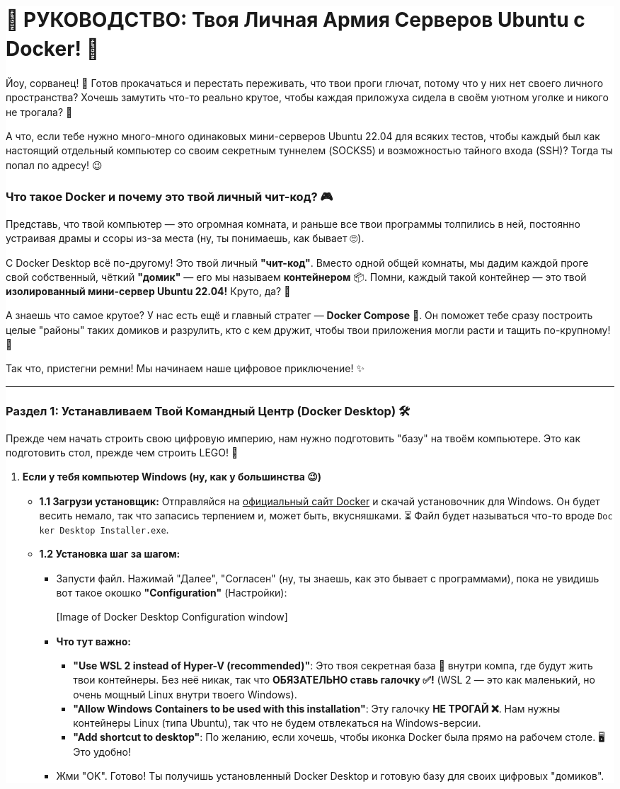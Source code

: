 # 🚀 РУКОВОДСТВО: Твоя Личная Армия Серверов Ubuntu с Docker! 🚀

Йоу, сорванец! 👋 Готов прокачаться и перестать переживать, что твои проги глючат, потому что у них нет своего личного пространства? Хочешь замутить что-то реально крутое, чтобы каждая приложуха сидела в своём уютном уголке и никого не трогала? 🏡

А что, если тебе нужно много-много одинаковых мини-серверов Ubuntu 22.04 для всяких тестов, чтобы каждый был как настоящий отдельный компьютер со своим секретным туннелем (SOCKS5) и возможностью тайного входа (SSH)? Тогда ты попал по адресу! 😉

### Что такое Docker и почему это твой личный чит-код? 🎮

Представь, что твой компьютер — это огромная комната, и раньше все твои программы толпились в ней, постоянно устраивая драмы и ссоры из-за места (ну, ты понимаешь, как бывает 🙄).

С Docker Desktop всё по-другому! Это твой личный **"чит-код"**. Вместо одной общей комнаты, мы дадим каждой проге свой собственный, чёткий **"домик"** — его мы называем **контейнером** 📦. Помни, каждый такой контейнер — это твой **изолированный мини-сервер Ubuntu 22.04!** Круто, да? 🤩

А знаешь что самое крутое? У нас есть ещё и главный стратег — **Docker Compose** 🎩. Он поможет тебе сразу построить целые "районы" таких домиков и разрулить, кто с кем дружит, чтобы твои приложения могли расти и тащить по-крупному! 🚀

Так что, пристегни ремни! Мы начинаем наше цифровое приключение! ✨

---

### Раздел 1: Устанавливаем Твой Командный Центр (Docker Desktop) 🛠️

Прежде чем начать строить свою цифровую империю, нам нужно подготовить "базу" на твоём компьютере. Это как подготовить стол, прежде чем строить LEGO! 🧱

1.  **Если у тебя компьютер Windows (ну, как у большинства 😉)**
    * **1.1 Загрузи установщик:** Отправляйся на [официальный сайт Docker](https://www.docker.com/products/docker-desktop/) и скачай установочник для Windows. Он будет весить немало, так что запасись терпением и, может быть, вкусняшками. ⏳ Файл будет называться что-то вроде `Docker Desktop Installer.exe`.

    * **1.2 Установка шаг за шагом:**
        * Запусти файл. Нажимай "Далее", "Согласен" (ну, ты знаешь, как это бывает с программами), пока не увидишь вот такое окошко **"Configuration"** (Настройки):

            [Image of Docker Desktop Configuration window]
        * **Что тут важно:**
            * **"Use WSL 2 instead of Hyper-V (recommended)"**: Это твоя секретная база 🤫 внутри компа, где будут жить твои контейнеры. Без неё никак, так что **ОБЯЗАТЕЛЬНО ставь галочку ✅!** (WSL 2 — это как маленький, но очень мощный Linux внутри твоего Windows).
            * **"Allow Windows Containers to be used with this installation"**: Эту галочку **НЕ ТРОГАЙ ❌**. Нам нужны контейнеры Linux (типа Ubuntu), так что не будем отвлекаться на Windows-версии.
            * **"Add shortcut to desktop"**: По желанию, если хочешь, чтобы иконка Docker была прямо на рабочем столе. 🖥️ Это удобно!
        * Жми "OK". Готово! Ты получишь установленный Docker Desktop и готовую базу для своих цифровых "домиков".
